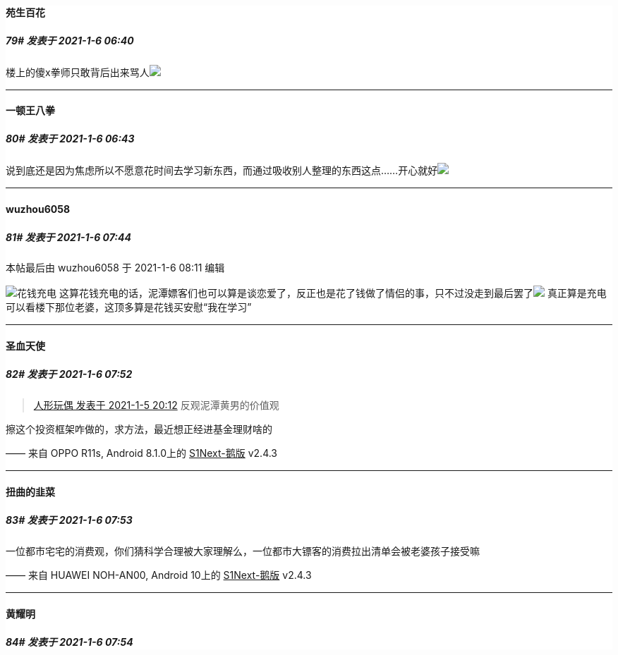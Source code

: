 ####  苑生百花  
##### 79#       发表于 2021-1-6 06:40


楼上的傻x拳师只敢背后出来骂人<img src="https://static.saraba1st.com/image/smiley/face2017/067.png" referrerpolicy="no-referrer">


-----

####  一顿王八拳  
##### 80#       发表于 2021-1-6 06:43


说到底还是因为焦虑所以不愿意花时间去学习新东西，而通过吸收别人整理的东西这点……开心就好<img src="https://static.saraba1st.com/image/smiley/face2017/049.png" referrerpolicy="no-referrer">


-----

####  wuzhou6058  
##### 81#       发表于 2021-1-6 07:44


 本帖最后由 wuzhou6058 于 2021-1-6 08:11 编辑 

<img src="https://static.saraba1st.com/image/smiley/face2017/065.png" referrerpolicy="no-referrer">花钱充电
这算花钱充电的话，泥潭嫖客们也可以算是谈恋爱了，反正也是花了钱做了情侣的事，只不过没走到最后罢了<img src="https://static.saraba1st.com/image/smiley/face2017/065.png" referrerpolicy="no-referrer">
真正算是充电可以看楼下那位老婆，这顶多算是花钱买安慰“我在学习”


-----

####  圣血天使  
##### 82#       发表于 2021-1-6 07:52


<blockquote><a href="httphttps://bbs.saraba1st.com/2b/forum.php?mod=redirect&amp;goto=findpost&amp;pid=49947990&amp;ptid=1981365" target="_blank">人形玩偶 发表于 2021-1-5 20:12</a>
反观泥潭黄男的价值观</blockquote>
擦这个投资框架咋做的，求方法，最近想正经进基金理财啥的

—— 来自 OPPO R11s, Android 8.1.0上的 [S1Next-鹅版](https://github.com/ykrank/S1-Next/releases) v2.4.3


-----

####  扭曲的韭菜  
##### 83#       发表于 2021-1-6 07:53


一位都市宅宅的消费观，你们猜科学合理被大家理解么，一位都市大镖客的消费拉出清单会被老婆孩子接受嘛

—— 来自 HUAWEI NOH-AN00, Android 10上的 [S1Next-鹅版](https://github.com/ykrank/S1-Next/releases) v2.4.3


-----

####  黄耀明  
##### 84#       发表于 2021-1-6 07:54
